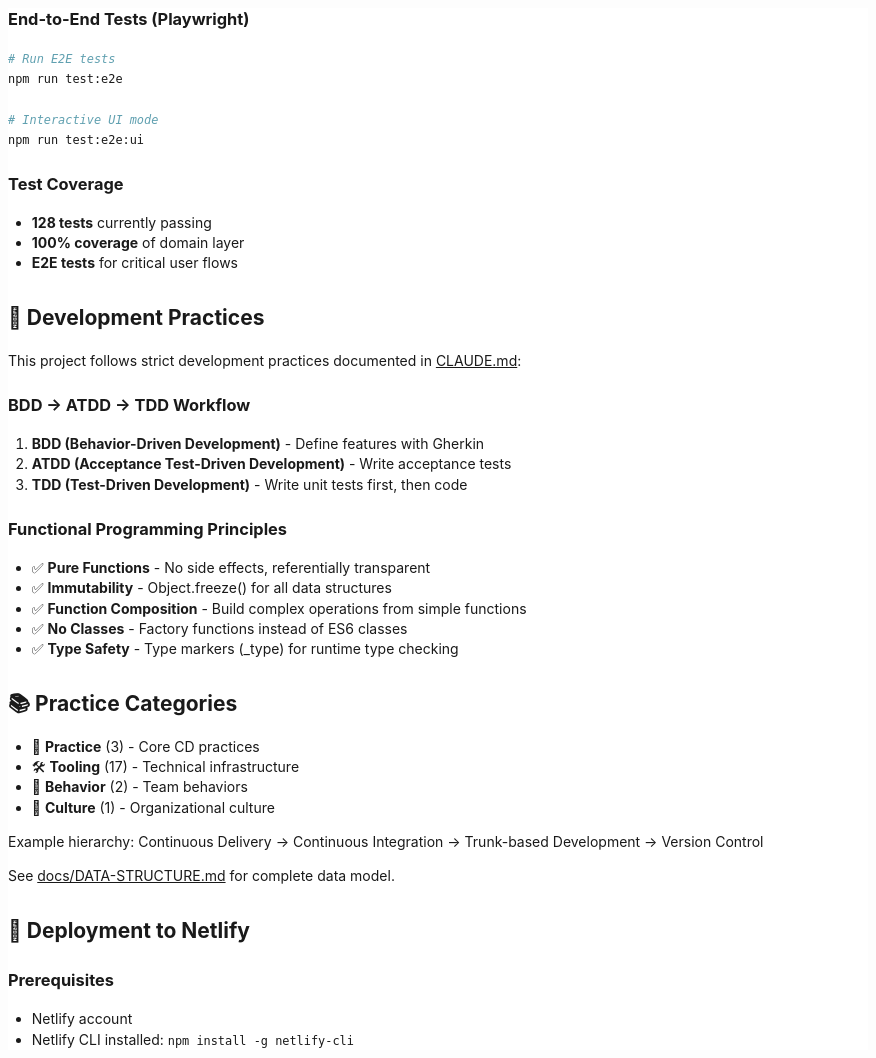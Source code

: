 ### End-to-End Tests (Playwright)

```bash
# Run E2E tests
npm run test:e2e

# Interactive UI mode
npm run test:e2e:ui
```

### Test Coverage

- **128 tests** currently passing
- **100% coverage** of domain layer
- **E2E tests** for critical user flows

## 🎯 Development Practices

This project follows strict development practices documented in [CLAUDE.md](./CLAUDE.md):

### BDD → ATDD → TDD Workflow

1. **BDD (Behavior-Driven Development)** - Define features with Gherkin
2. **ATDD (Acceptance Test-Driven Development)** - Write acceptance tests
3. **TDD (Test-Driven Development)** - Write unit tests first, then code

### Functional Programming Principles

- ✅ **Pure Functions** - No side effects, referentially transparent
- ✅ **Immutability** - Object.freeze() for all data structures
- ✅ **Function Composition** - Build complex operations from simple functions
- ✅ **No Classes** - Factory functions instead of ES6 classes
- ✅ **Type Safety** - Type markers (\_type) for runtime type checking

## 📚 Practice Categories

- 🔄 **Practice** (3) - Core CD practices
- 🛠️ **Tooling** (17) - Technical infrastructure
- 👥 **Behavior** (2) - Team behaviors
- 🌟 **Culture** (1) - Organizational culture

Example hierarchy: Continuous Delivery → Continuous Integration → Trunk-based Development → Version Control

See [docs/DATA-STRUCTURE.md](./docs/DATA-STRUCTURE.md) for complete data model.

## 🚀 Deployment to Netlify

### Prerequisites

- Netlify account
- Netlify CLI installed: `npm install -g netlify-cli`
